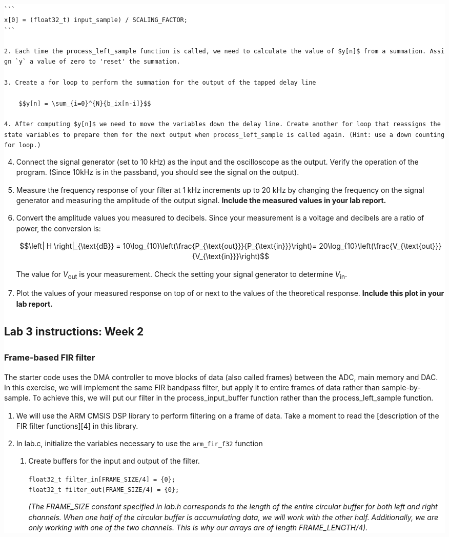     ```
    x[0] = (float32_t) input_sample) / SCALING_FACTOR;
    ```

    2. Each time the process_left_sample function is called, we need to calculate the value of $y[n]$ from a summation. Assign `y` a value of zero to 'reset' the summation.
    
    3. Create a for loop to perform the summation for the output of the tapped delay line
    
        $$y[n] = \sum_{i=0}^{N}{b_ix[n-i]}$$
    
    4. After computing $y[n]$ we need to move the variables down the delay line. Create another for loop that reassigns the state variables to prepare them for the next output when process_left_sample is called again. (Hint: use a down counting for loop.)
    
4. Connect the signal generator (set to 10 kHz) as the input and the oscilloscope as the output. Verify the operation of the program. (Since 10kHz is in the passband, you should see the signal on the output).

5. Measure the frequency response of your filter at 1 kHz increments up to 20 kHz by changing the frequency on the signal generator and measuring the amplitude of the output signal. **Include the measured values in your lab report.**

6. Convert the amplitude values you measured to decibels. Since your measurement is a voltage and decibels are a ratio of power, the conversion is:

    $$\left| H \right|_{\text{dB}} = 10\log_{10}\left(\frac{P_{\text{out}}}{P_{\text{in}}}\right)= 20\log_{10}\left(\frac{V_{\text{out}}}{V_{\text{in}}}\right)$$
    
    The value for $V_{\text{out}}$ is your measurement. Check the setting your signal generator to determine $V_{\text{in}}$.
    
7. Plot the values of your measured response on top of or next to the values of the theoretical response. **Include this plot in your lab report.**

## Lab 3 instructions: Week 2

### Frame-based FIR filter

The starter code uses the DMA controller to move blocks of data (also called frames) between the ADC, main memory and DAC. In this exercise, we will implement the same FIR bandpass filter, but apply it to entire frames of data rather than sample-by-sample. To achieve this, we will put our filter in the process_input_buffer function rather than the process_left_sample function.
  
1. We will use the ARM CMSIS DSP library to perform filtering on a frame of data. Take a moment to read the [description of the FIR filter functions][4] in this library.

2. In lab.c, initialize the variables necessary to use the `arm_fir_f32` function

    1. Create buffers for the input and output of the filter.
    
        ```
        float32_t filter_in[FRAME_SIZE/4] = {0};
        float32_t filter_out[FRAME_SIZE/4] = {0};
        ```
        
        *(The FRAME_SIZE constant specified in lab.h corresponds to the length of the entire circular buffer for both left and right channels. When one half of the circular buffer is accumulating data, we will work with the other half. Additionally, we are only working with one of the two channels. This is why our arrays are of length FRAME_LENGTH/4).*
        
